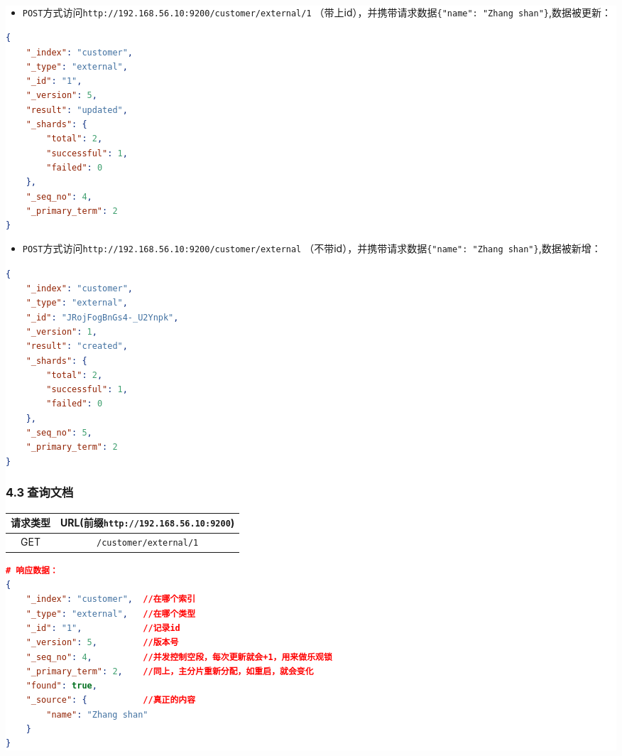 - `POST`方式访问`http://192.168.56.10:9200/customer/external/1`  （带上id），并携带请求数据`{"name": "Zhang shan"}`,数据被更新：

```json
{
    "_index": "customer",
    "_type": "external",
    "_id": "1",
    "_version": 5,
    "result": "updated",
    "_shards": {
        "total": 2,
        "successful": 1,
        "failed": 0
    },
    "_seq_no": 4,
    "_primary_term": 2
}
```

- `POST`方式访问`http://192.168.56.10:9200/customer/external`  （不带id），并携带请求数据`{"name": "Zhang shan"}`,数据被新增：

```json
{
    "_index": "customer",
    "_type": "external",
    "_id": "JRojFogBnGs4-_U2Ynpk",
    "_version": 1,
    "result": "created",
    "_shards": {
        "total": 2,
        "successful": 1,
        "failed": 0
    },
    "_seq_no": 5,
    "_primary_term": 2
}
```

<a name="43-"></a>
### 4.3 查询文档

| 请求类型 | URL(前缀`http://192.168.56.10:9200`) |
| :------: | :----------------------------------: |
|   GET    |        `/customer/external/1`        |

```json
# 响应数据：
{
    "_index": "customer",  //在哪个索引
    "_type": "external",   //在哪个类型
    "_id": "1",            //记录id
    "_version": 5,         //版本号
    "_seq_no": 4,          //并发控制空段，每次更新就会+1，用来做乐观锁
    "_primary_term": 2,    //同上，主分片重新分配，如重启，就会变化
    "found": true,
    "_source": {           //真正的内容
        "name": "Zhang shan"
    }
}
```
